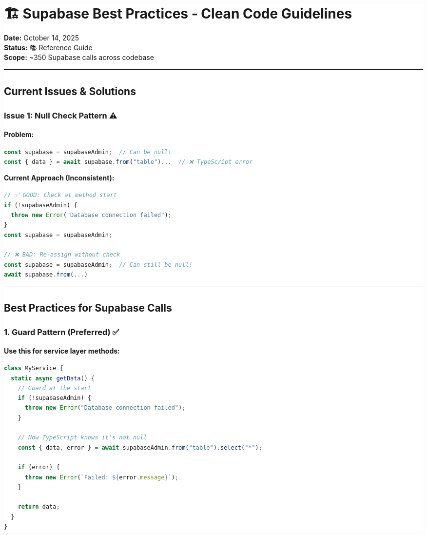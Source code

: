 # 🏗️ Supabase Best Practices - Clean Code Guidelines

**Date:** October 14, 2025  
**Status:** 📚 Reference Guide  
**Scope:** ~350 Supabase calls across codebase

---

## **Current Issues & Solutions**

### **Issue 1: Null Check Pattern** ⚠️

**Problem:**

```typescript
const supabase = supabaseAdmin;  // Can be null!
const { data } = await supabase.from("table")...  // ❌ TypeScript error
```

**Current Approach (Inconsistent):**

```typescript
// ✅ GOOD: Check at method start
if (!supabaseAdmin) {
  throw new Error("Database connection failed");
}
const supabase = supabaseAdmin;

// ❌ BAD: Re-assign without check
const supabase = supabaseAdmin;  // Can still be null!
await supabase.from(...)
```

---

## **Best Practices for Supabase Calls**

### **1. Guard Pattern (Preferred)** ✅

**Use this for service layer methods:**

```typescript
class MyService {
  static async getData() {
    // Guard at the start
    if (!supabaseAdmin) {
      throw new Error("Database connection failed");
    }

    // Now TypeScript knows it's not null
    const { data, error } = await supabaseAdmin.from("table").select("*");

    if (error) {
      throw new Error(`Failed: ${error.message}`);
    }

    return data;
  }
}
```

